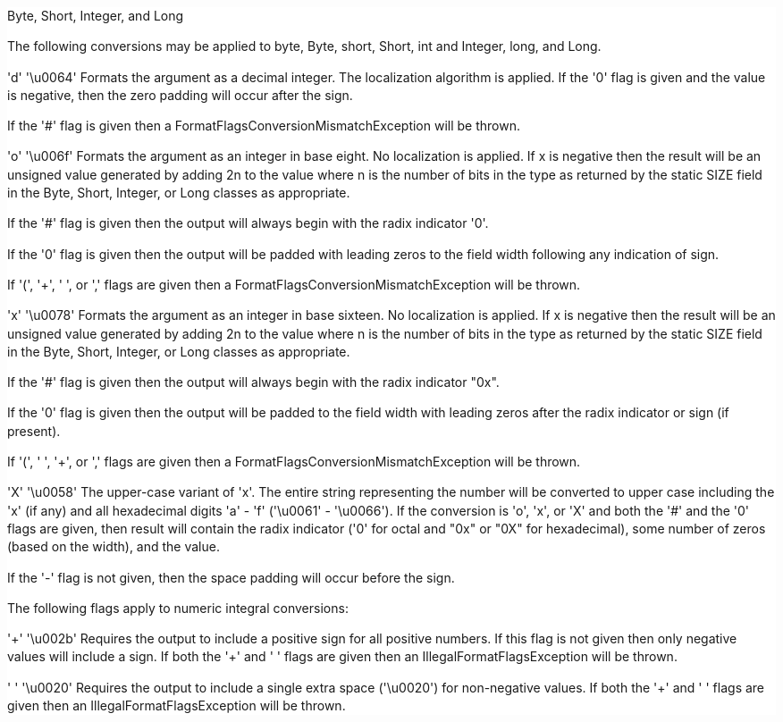 Byte, Short, Integer, and Long

The following conversions may be applied to byte, Byte, short, Short, int and Integer, long, and Long.

'd'    '\u0064' Formats the argument as a decimal integer. The localization algorithm is applied. If the '0' flag is given and the
value is negative, then the zero padding will occur after the sign.

If the '#' flag is given then a FormatFlagsConversionMismatchException will be thrown.

'o'    '\u006f' Formats the argument as an integer in base eight. No localization is applied. If x is negative then the result will
be an unsigned value generated by adding 2n to the value where n is the number of bits in the type as returned by the static SIZE
field in the Byte, Short, Integer, or Long classes as appropriate.

If the '#' flag is given then the output will always begin with the radix indicator '0'.

If the '0' flag is given then the output will be padded with leading zeros to the field width following any indication of sign.

If '(', '+', '  ', or ',' flags are given then a FormatFlagsConversionMismatchException will be thrown.

'x'    '\u0078' Formats the argument as an integer in base sixteen. No localization is applied. If x is negative then the result
will be an unsigned value generated by adding 2n to the value where n is the number of bits in the type as returned by the static
SIZE field in the Byte, Short, Integer, or Long classes as appropriate.

If the '#' flag is given then the output will always begin with the radix indicator "0x".

If the '0' flag is given then the output will be padded to the field width with leading zeros after the radix indicator or sign (if
present).

If '(', '  ', '+', or ',' flags are given then a FormatFlagsConversionMismatchException will be thrown.

'X'    '\u0058' The upper-case variant of 'x'. The entire string representing the number will be converted to upper case including
the 'x' (if any) and all hexadecimal digits 'a' - 'f' ('\u0061' - '\u0066'). If the conversion is 'o', 'x', or 'X' and both the '#'
and the '0' flags are given, then result will contain the radix indicator ('0' for octal and "0x" or "0X" for hexadecimal), some
number of zeros (based on the width), and the value.

If the '-' flag is not given, then the space padding will occur before the sign.

The following flags apply to numeric integral conversions:

'+'    '\u002b' Requires the output to include a positive sign for all positive numbers. If this flag is not given then only
negative values will include a sign. If both the '+' and '  ' flags are given then an IllegalFormatFlagsException will be thrown.

'  '    '\u0020' Requires the output to include a single extra space ('\u0020') for non-negative values. If both the '+' and '  '
flags are given then an IllegalFormatFlagsException will be thrown.
